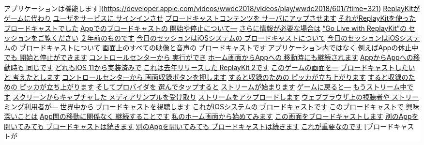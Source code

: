 アプリケーションは機能します](https://developer.apple.com/videos/wwdc2018/videos/play/wwdc2018/601/?time=321) [ReplayKitがゲームに代わり](https://developer.apple.com/videos/wwdc2018/videos/play/wwdc2018/601/?time=325) [ユーザをサービスに
サインインさせ](https://developer.apple.com/videos/wwdc2018/videos/play/wwdc2018/601/?time=329) [ブロードキャストコンテンツを
サーバにアップさせます](https://developer.apple.com/videos/wwdc2018/videos/play/wwdc2018/601/?time=331) [それがReplayKitを使った
ブロードキャストでした](https://developer.apple.com/videos/wwdc2018/videos/play/wwdc2018/601/?time=337) [Appでのブロードキャストの
開始や停止について―](https://developer.apple.com/videos/wwdc2018/videos/play/wwdc2018/601/?time=341) [さらに情報が必要な場合は](https://developer.apple.com/videos/wwdc2018/videos/play/wwdc2018/601/?time=346) [“Go Live with ReplayKit”の
セッションをご覧ください](https://developer.apple.com/videos/wwdc2018/videos/play/wwdc2018/601/?time=348) [２年前のものです](https://developer.apple.com/videos/wwdc2018/videos/play/wwdc2018/601/?time=355) [今日のセッションはiOSシステムの
ブロードキャストについて](https://developer.apple.com/videos/wwdc2018/videos/play/wwdc2018/601/?time=359) [今日のセッションはiOSシステムの
ブロードキャストについて](https://developer.apple.com/videos/wwdc2018/videos/play/wwdc2018/601/?time=359) [画面上のすべての映像と音声の
ブロードキャストです](https://developer.apple.com/videos/wwdc2018/videos/play/wwdc2018/601/?time=364) [アプリケーション内ではなく](https://developer.apple.com/videos/wwdc2018/videos/play/wwdc2018/601/?time=370) [例えばAppの休止中でも
開始と停止ができます](https://developer.apple.com/videos/wwdc2018/videos/play/wwdc2018/601/?time=373) [コントロールセンターから
実行ができ](https://developer.apple.com/videos/wwdc2018/videos/play/wwdc2018/601/?time=379) [ホーム画面からAppへの
移動時にも継続されます](https://developer.apple.com/videos/wwdc2018/videos/play/wwdc2018/601/?time=383) [AppからAppへの移動時も
同じです](https://developer.apple.com/videos/wwdc2018/videos/play/wwdc2018/601/?time=389) [どれもiOS 11から実装済みで](https://developer.apple.com/videos/wwdc2018/videos/play/wwdc2018/601/?time=392) [これは去年リリースした
ReplayKit 2です](https://developer.apple.com/videos/wwdc2018/videos/play/wwdc2018/601/?time=395) [このゲームの画面を―](https://developer.apple.com/videos/wwdc2018/videos/play/wwdc2018/601/?time=401) [ブロードキャストしたいと
考えたとします](https://developer.apple.com/videos/wwdc2018/videos/play/wwdc2018/601/?time=403) [コントロールセンターから
画面収録ボタンを押します](https://developer.apple.com/videos/wwdc2018/videos/play/wwdc2018/601/?time=409) [すると収録のための
ピッカが立ち上がります](https://developer.apple.com/videos/wwdc2018/videos/play/wwdc2018/601/?time=415) [すると収録のための
ピッカが立ち上がります](https://developer.apple.com/videos/wwdc2018/videos/play/wwdc2018/601/?time=415) [そしてプロバイダを
選んでタップすると](https://developer.apple.com/videos/wwdc2018/videos/play/wwdc2018/601/?time=420) [ストリームが始まります](https://developer.apple.com/videos/wwdc2018/videos/play/wwdc2018/601/?time=425) [ゲームに戻ると―](https://developer.apple.com/videos/wwdc2018/videos/play/wwdc2018/601/?time=428) [もうストリーム中です](https://developer.apple.com/videos/wwdc2018/videos/play/wwdc2018/601/?time=432) [スクリーンからキャプチャした
メディアサンプルを受け取り](https://developer.apple.com/videos/wwdc2018/videos/play/wwdc2018/601/?time=434) [ストリームをアップロードします](https://developer.apple.com/videos/wwdc2018/videos/play/wwdc2018/601/?time=438) [ウェブブラウザ上の視聴者や
ストリーミング利用者が―](https://developer.apple.com/videos/wwdc2018/videos/play/wwdc2018/601/?time=441) [世界中から
ブロードキャストを視聴します](https://developer.apple.com/videos/wwdc2018/videos/play/wwdc2018/601/?time=449) [これがiOSシステムの
ブロードキャストです](https://developer.apple.com/videos/wwdc2018/videos/play/wwdc2018/601/?time=456) [このブロードキャストで
興味深いことは](https://developer.apple.com/videos/wwdc2018/videos/play/wwdc2018/601/?time=460) [App間の移動に関係なく
継続することです](https://developer.apple.com/videos/wwdc2018/videos/play/wwdc2018/601/?time=464) [私のホーム画面から始めてみます](https://developer.apple.com/videos/wwdc2018/videos/play/wwdc2018/601/?time=470) [この画面をブロードキャストします](https://developer.apple.com/videos/wwdc2018/videos/play/wwdc2018/601/?time=473) [別のAppを開いてみても
ブロードキャストは続きます](https://developer.apple.com/videos/wwdc2018/videos/play/wwdc2018/601/?time=477) [別のAppを開いてみても
ブロードキャストは続きます](https://developer.apple.com/videos/wwdc2018/videos/play/wwdc2018/601/?time=477) [これが重要なのです](https://developer.apple.com/videos/wwdc2018/videos/play/wwdc2018/601/?time=483) [ブロードキャストが